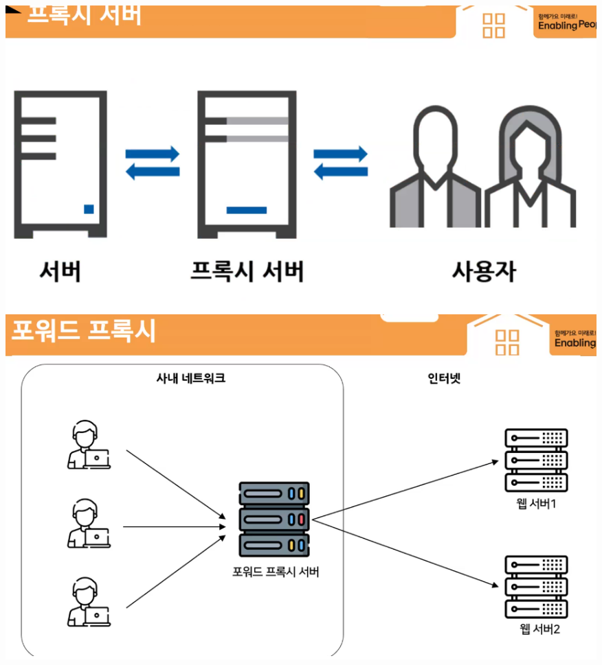![image-20230203095905555](assets/image-20230203095905555.png)

![image-20230203095913118](assets/image-20230203095913118.png)
